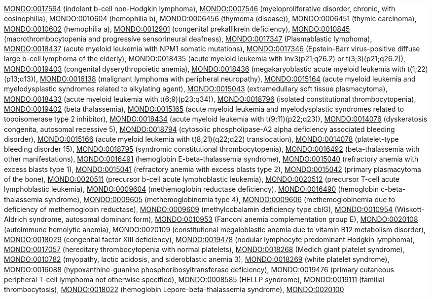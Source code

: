 [MONDO:0017594](http://purl.obolibrary.org/obo/MONDO_0017594) (indolent b-cell non-Hodgkin lymphoma), [MONDO:0007546](http://purl.obolibrary.org/obo/MONDO_0007546) (myeloproliferative disorder, chronic, with eosinophilia), [MONDO:0010604](http://purl.obolibrary.org/obo/MONDO_0010604) (hemophilia b), [MONDO:0006456](http://purl.obolibrary.org/obo/MONDO_0006456) (thymoma (disease)), [MONDO:0006451](http://purl.obolibrary.org/obo/MONDO_0006451) (thymic carcinoma), [MONDO:0010602](http://purl.obolibrary.org/obo/MONDO_0010602) (hemophilia a), [MONDO:0012901](http://purl.obolibrary.org/obo/MONDO_0012901) (congenital prekallikrein deficiency), [MONDO:0010845](http://purl.obolibrary.org/obo/MONDO_0010845) (macrothrombocytopenia and progressive sensorineural deafness), [MONDO:0017347](http://purl.obolibrary.org/obo/MONDO_0017347) (Plasmablastic lymphoma), [MONDO:0018437](http://purl.obolibrary.org/obo/MONDO_0018437) (acute myeloid leukemia with NPM1 somatic mutations), [MONDO:0017346](http://purl.obolibrary.org/obo/MONDO_0017346) (Epstein-Barr virus-positive diffuse large b-cell lymphoma of the elderly), [MONDO:0018435](http://purl.obolibrary.org/obo/MONDO_0018435) (acute myeloid leukemia with inv3(p21;q26.2) or t(3;3)(p21;q26.2)), [MONDO:0019403](http://purl.obolibrary.org/obo/MONDO_0019403) (congenital dyserythropoietic anemia), [MONDO:0018436](http://purl.obolibrary.org/obo/MONDO_0018436) (megakaryoblastic acute myeloid leukemia with t(1;22)(p13;q13)), [MONDO:0016138](http://purl.obolibrary.org/obo/MONDO_0016138) (malignant lymphoma with peripheral neuropathy), [MONDO:0015164](http://purl.obolibrary.org/obo/MONDO_0015164) (acute myeloid leukemia and myelodysplastic syndromes related to alkylating agent), [MONDO:0015043](http://purl.obolibrary.org/obo/MONDO_0015043) (extramedullary soft tissue plasmacytoma), [MONDO:0018433](http://purl.obolibrary.org/obo/MONDO_0018433) (acute myeloid leukemia with t(6;9)(p23;q34)), [MONDO:0018796](http://purl.obolibrary.org/obo/MONDO_0018796) (isolated constitutional thrombocytopenia), [MONDO:0019402](http://purl.obolibrary.org/obo/MONDO_0019402) (beta thalassemia), [MONDO:0015165](http://purl.obolibrary.org/obo/MONDO_0015165) (acute myeloid leukemia and myelodysplastic syndromes related to topoisomerase type 2 inhibitor), [MONDO:0018434](http://purl.obolibrary.org/obo/MONDO_0018434) (acute myeloid leukemia with t(9;11)(p22;q23)), [MONDO:0014076](http://purl.obolibrary.org/obo/MONDO_0014076) (dyskeratosis congenita, autosomal recessive 5), [MONDO:0018794](http://purl.obolibrary.org/obo/MONDO_0018794) (cytosolic phospholipase-A2 alpha deficiency associated bleeding disorder), [MONDO:0015166](http://purl.obolibrary.org/obo/MONDO_0015166) (acute myeloid leukemia with t(8;21)(q22;q22) translocation), [MONDO:0014078](http://purl.obolibrary.org/obo/MONDO_0014078) (platelet-type bleeding disorder 15), [MONDO:0018795](http://purl.obolibrary.org/obo/MONDO_0018795) (syndromic constitutional thrombocytopenia), [MONDO:0016492](http://purl.obolibrary.org/obo/MONDO_0016492) (beta-thalassemia with other manifestations), [MONDO:0016491](http://purl.obolibrary.org/obo/MONDO_0016491) (hemoglobin E-beta-thalassemia syndrome), [MONDO:0015040](http://purl.obolibrary.org/obo/MONDO_0015040) (refractory anemia with excess blasts type 1), [MONDO:0015041](http://purl.obolibrary.org/obo/MONDO_0015041) (refractory anemia with excess blasts type 2), [MONDO:0015042](http://purl.obolibrary.org/obo/MONDO_0015042) (primary plasmacytoma of the bone), [MONDO:0020511](http://purl.obolibrary.org/obo/MONDO_0020511) (precursor b-cell acute lymphoblastic leukemia), [MONDO:0020512](http://purl.obolibrary.org/obo/MONDO_0020512) (precursor T-cell acute lymphoblastic leukemia), [MONDO:0009604](http://purl.obolibrary.org/obo/MONDO_0009604) (methemoglobin reductase deficiency), [MONDO:0016490](http://purl.obolibrary.org/obo/MONDO_0016490) (hemoglobin c-beta-thalassemia syndrome), [MONDO:0009605](http://purl.obolibrary.org/obo/MONDO_0009605) (methemoglobinemia type 4), [MONDO:0009606](http://purl.obolibrary.org/obo/MONDO_0009606) (methemoglobinemia due to deficiency of methemoglobin reductase), [MONDO:0009609](http://purl.obolibrary.org/obo/MONDO_0009609) (methylcobalamin deficiency type cblG), [MONDO:0010954](http://purl.obolibrary.org/obo/MONDO_0010954) (Wiskott-Aldrich syndrome, autosomal dominant form), [MONDO:0010953](http://purl.obolibrary.org/obo/MONDO_0010953) (Fanconi anemia complementation group E), [MONDO:0020108](http://purl.obolibrary.org/obo/MONDO_0020108) (autoimmune hemolytic anemia), [MONDO:0020109](http://purl.obolibrary.org/obo/MONDO_0020109) (constitutional megaloblastic anemia due to vitamin B12 metabolism disorder), [MONDO:0018029](http://purl.obolibrary.org/obo/MONDO_0018029) (congenital factor XIII deficiency), [MONDO:0019478](http://purl.obolibrary.org/obo/MONDO_0019478) (nodular lymphocyte predominant Hodgkin lymphoma), [MONDO:0017057](http://purl.obolibrary.org/obo/MONDO_0017057) (hereditary thrombocytopenia with normal platelets), [MONDO:0018268](http://purl.obolibrary.org/obo/MONDO_0018268) (Medich giant platelet syndrome), [MONDO:0010782](http://purl.obolibrary.org/obo/MONDO_0010782) (myopathy, lactic acidosis, and sideroblastic anemia 3), [MONDO:0018269](http://purl.obolibrary.org/obo/MONDO_0018269) (white platelet syndrome), [MONDO:0016088](http://purl.obolibrary.org/obo/MONDO_0016088) (hypoxanthine-guanine phosphoribosyltransferase deficiency), [MONDO:0019476](http://purl.obolibrary.org/obo/MONDO_0019476) (primary cutaneous peripheral T-cell lymphoma not otherwise specified), [MONDO:0008585](http://purl.obolibrary.org/obo/MONDO_0008585) (HELLP syndrome), [MONDO:0019111](http://purl.obolibrary.org/obo/MONDO_0019111) (familial thrombocytosis), [MONDO:0018022](http://purl.obolibrary.org/obo/MONDO_0018022) (hemoglobin Lepore-beta-thalassemia syndrome), [MONDO:0020100](http://purl.obolibrary.org/obo/MONDO_0020100)